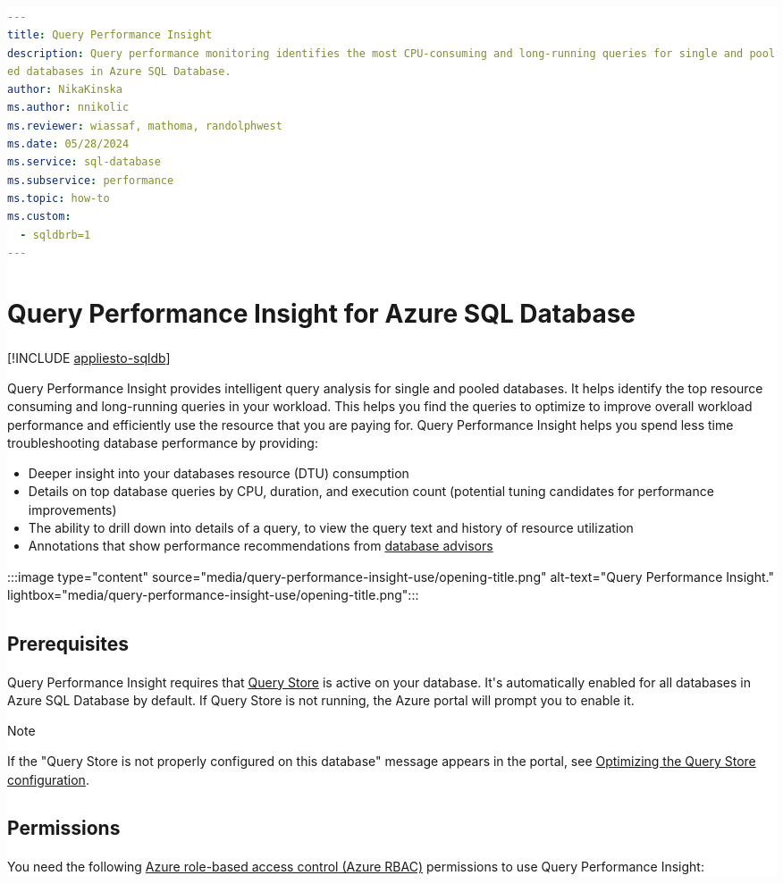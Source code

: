 ```yaml
---
title: Query Performance Insight
description: Query performance monitoring identifies the most CPU-consuming and long-running queries for single and pooled databases in Azure SQL Database.
author: NikaKinska
ms.author: nnikolic
ms.reviewer: wiassaf, mathoma, randolphwest
ms.date: 05/28/2024
ms.service: sql-database
ms.subservice: performance
ms.topic: how-to
ms.custom:
  - sqldbrb=1
---
```

# Query Performance Insight for Azure SQL Database

[!INCLUDE [appliesto-sqldb](../includes/appliesto-sqldb.md)]

Query Performance Insight provides intelligent query analysis for single and pooled databases. It helps identify the top resource consuming and long-running queries in your workload. This helps you find the queries to optimize to improve overall workload performance and efficiently use the resource that you are paying for. Query Performance Insight helps you spend less time troubleshooting database performance by providing:

- Deeper insight into your databases resource (DTU) consumption
- Details on top database queries by CPU, duration, and execution count (potential tuning candidates for performance improvements)
- The ability to drill down into details of a query, to view the query text and history of resource utilization
- Annotations that show performance recommendations from [database advisors](database-advisor-implement-performance-recommendations.md)

:::image type="content" source="media/query-performance-insight-use/opening-title.png" alt-text="Query Performance Insight." lightbox="media/query-performance-insight-use/opening-title.png":::

## Prerequisites

Query Performance Insight requires that [Query Store](/sql/relational-databases/performance/monitoring-performance-by-using-the-query-store) is active on your database. It's automatically enabled for all databases in Azure SQL Database by default. If Query Store is not running, the Azure portal will prompt you to enable it.

> [!NOTE]  
> If the "Query Store is not properly configured on this database" message appears in the portal, see [Optimizing the Query Store configuration](#optimize-the-query-store-configuration).

## Permissions

You need the following [Azure role-based access control (Azure RBAC)](/azure/role-based-access-control/overview) permissions to use Query Performance Insight:

